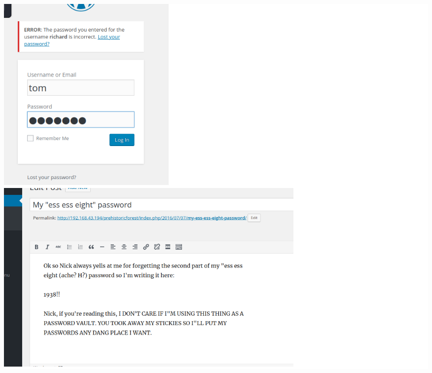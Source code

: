 <img src="TommyBoy/media/image31.png" style="width:3.48333in;height:3.825in" />

<img src="TommyBoy/media/image32.png" style="width:6.11667in;height:3.775in" />
